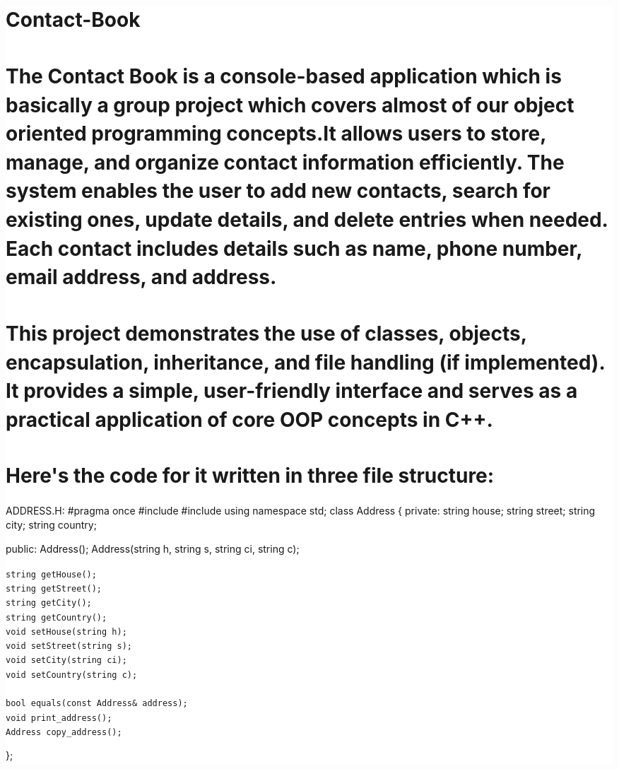 # Contact-Book
# The Contact Book is a console-based application which is basically a group project which covers almost of our object oriented programming concepts.It allows users to store, manage, and organize contact information efficiently. The system enables the user to add new contacts, search for existing ones, update details, and delete entries when needed. Each contact includes details such as name, phone number, email address, and address.
# This project demonstrates the use of classes, objects, encapsulation, inheritance, and file handling (if implemented). It provides a simple, user-friendly interface and serves as a practical application of core OOP concepts in C++.
# Here's the code for it written in three file structure:
ADDRESS.H:
#pragma once
#include <iostream>
#include <string>
using namespace std;
class Address
{
private:
	string house;
	string street;
	string city;
	string country;

public:
	Address();
	Address(string h, string s, string ci, string c);

	string getHouse();
	string getStreet();
	string getCity();
	string getCountry();
	void setHouse(string h);
	void setStreet(string s);
	void setCity(string ci);
	void setCountry(string c);

	bool equals(const Address& address);
	void print_address();
	Address copy_address();

};

